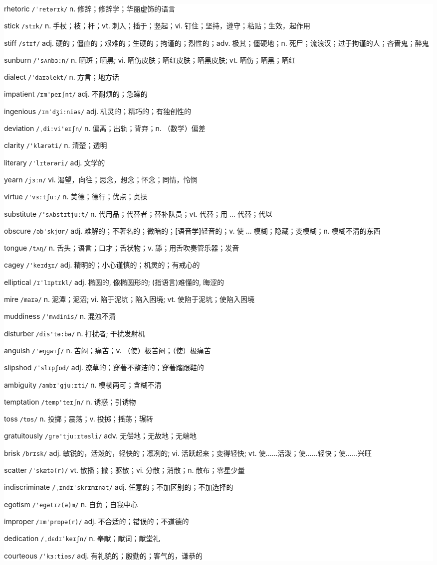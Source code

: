rhetoric `/ˈretərɪk/` n. 修辞；修辞学；华丽虚饰的语言

stick `/stɪk/` n. 手杖；枝；杆；vt. 刺入；插于；竖起；vi. 钉住；坚持，遵守；粘贴；生效，起作用

stiff `/stɪf/` adj. 硬的；僵直的；艰难的；生硬的；拘谨的；烈性的；adv. 极其；僵硬地；n. 死尸；流浪汉；过于拘谨的人；吝啬鬼；醉鬼

sunburn `/'sʌnbɜːn/` n. 晒斑；晒黑; vi. 晒伤皮肤；晒红皮肤；晒黑皮肤; vt. 晒伤；晒黑；晒红

dialect `/'daɪəlekt/` n. 方言；地方话

impatient `/ɪm'peɪʃnt/` adj. 不耐烦的；急躁的

ingenious `/ɪnˈdʒiːniəs/` adj. 机灵的；精巧的；有独创性的

deviation `/ˌdiːvi'eɪʃn/` n. 偏离；出轨；背弃；n. （数学）偏差

clarity `/'klærəti/` n. 清楚；透明

literary `/'lɪtərəri/` adj. 文学的

yearn `/jɜːn/` vi. 渴望，向往；思念，想念；怀念；同情，怜悯

virtue `/'vɜːtʃuː/` n. 美德；德行；优点；贞操

substitute `/'sʌbstɪtjuːt/` n. 代用品；代替者；替补队员；vt. 代替；用 ... 代替；代以

obscure `/əbˈskjʊr/` adj. 难解的；不著名的；微暗的；[语音学]轻音的；v. 使 ... 模糊；隐藏；变模糊；n. 模糊不清的东西

tongue `/tʌŋ/` n. 舌头；语言；口才；舌状物；v. 舔；用舌吹奏管乐器；发音

cagey `/'keɪdʒɪ/` adj. 精明的；小心谨慎的；机灵的；有戒心的

elliptical `/ɪˈlɪptɪkl/` adj. 椭圆的, 像椭圆形的; (指语言)难懂的, 晦涩的

mire `/maɪə/` n. 泥潭；泥沼; vi. 陷于泥坑；陷入困境; vt. 使陷于泥坑；使陷入困境

muddiness `/'mʌdinis/` n. 混浊不清

disturber `/dis'tə:bə/` n. 打扰者; 干扰发射机

anguish `/'æŋɡwɪʃ/` n. 苦闷；痛苦；v. （使）极苦闷；（使）极痛苦

slipshod `/ˈslɪpʃɒd/` adj. 潦草的；穿著不整洁的；穿著踏跟鞋的

ambiguity `/ambɪˈɡjuːɪti/` n. 模棱两可；含糊不清

temptation `/temp'teɪʃn/` n. 诱惑；引诱物

toss `/tɒs/` n. 投掷；震荡；v. 投掷；摇荡；辗转

gratuitously `/ɡrə'tjuːɪtəsli/` adv. 无偿地；无故地；无端地

brisk `/brɪsk/` adj. 敏锐的，活泼的，轻快的；凛冽的; vi. 活跃起来；变得轻快; vt. 使……活泼；使……轻快；使……兴旺

scatter `/ˈskætə(r)/` vt. 散播；撒；驱散；vi. 分散；消散；n. 散布；零星少量

indiscriminate `/ˌɪndɪˈskrɪmɪnət/` adj. 任意的；不加区别的；不加选择的

egotism `/'egətɪz(ə)m/` n. 自负；自我中心

improper `/ɪm'prɒpə(r)/` adj. 不合适的；错误的；不道德的

dedication `/ˌdɛdɪˈkeɪʃn/` n. 奉献；献词；献堂礼

courteous `/ˈkɜːtiəs/` adj. 有礼貌的；殷勤的；客气的，谦恭的
